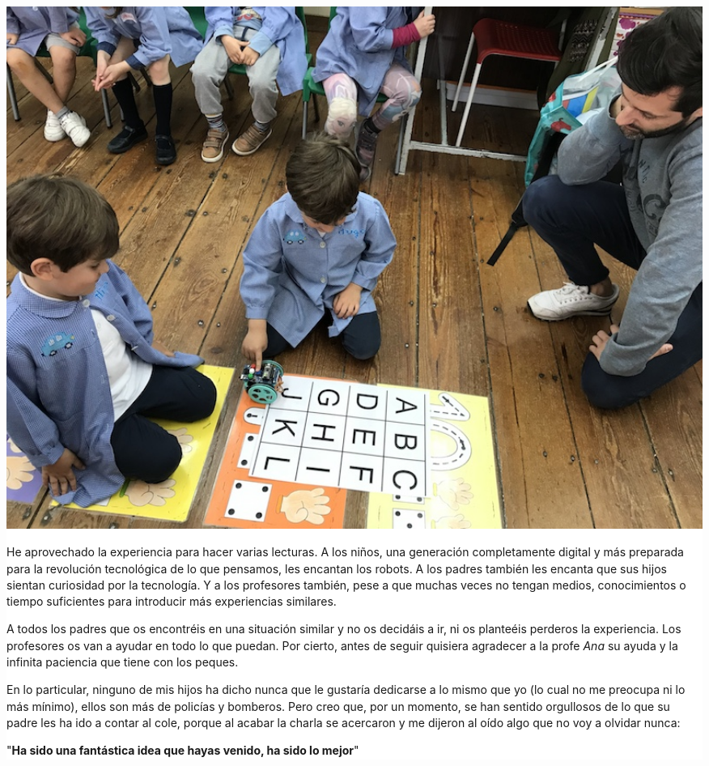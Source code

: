<p><img style="width: 100%; height: auto;" src="gallery/cole02.jpeg" alt="" /></p>
<p>He aprovechado la experiencia para hacer varias lecturas. A los ni&ntilde;os, una generaci&oacute;n completamente digital y m&aacute;s preparada para la revoluci&oacute;n tecnol&oacute;gica de lo que pensamos, les encantan los robots. A los padres tambi&eacute;n les encanta que sus hijos sientan curiosidad por la tecnolog&iacute;a. Y a los profesores tambi&eacute;n, pese a que muchas veces no tengan medios, conocimientos o tiempo suficientes para introducir m&aacute;s experiencias similares.</p>
<p>A todos los padres que os encontr&eacute;is en una situaci&oacute;n similar y no os decid&aacute;is a ir, ni os plante&eacute;is perderos la experiencia. Los profesores os van a ayudar en todo lo que puedan. Por cierto, antes de seguir quisiera agradecer a la profe <em>Ana</em> su ayuda y la infinita paciencia que tiene con los peques.&nbsp;</p>
<p>En lo particular, ninguno de mis hijos ha dicho nunca que le gustar&iacute;a dedicarse a lo mismo que yo (lo cual no me preocupa ni lo m&aacute;s m&iacute;nimo), ellos son m&aacute;s de polic&iacute;as y bomberos. Pero creo que, por un momento, se han sentido orgullosos de lo que su padre les ha ido a contar al cole, porque al acabar la charla se acercaron y me dijeron al o&iacute;do algo que no voy a olvidar nunca:</p>
<p>"<strong>Ha sido una fant&aacute;stica idea que hayas venido, ha sido lo mejor</strong>"</p>
